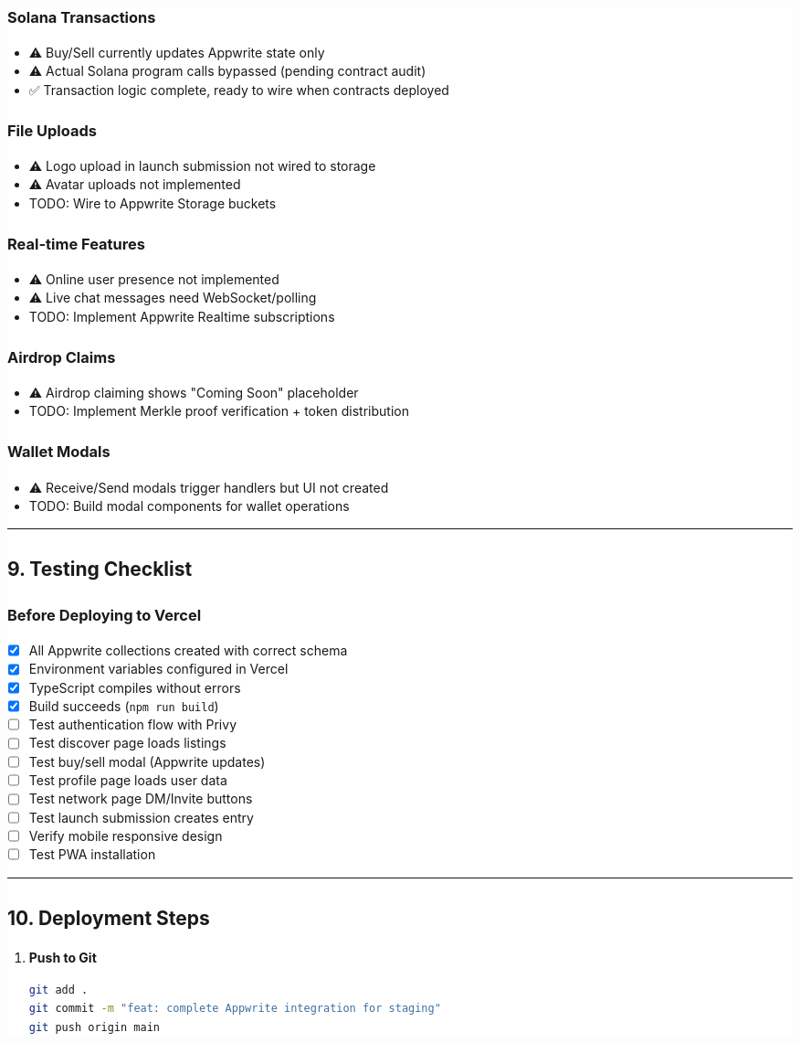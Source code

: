 ### Solana Transactions
- ⚠️ Buy/Sell currently updates Appwrite state only
- ⚠️ Actual Solana program calls bypassed (pending contract audit)
- ✅ Transaction logic complete, ready to wire when contracts deployed

### File Uploads
- ⚠️ Logo upload in launch submission not wired to storage
- ⚠️ Avatar uploads not implemented
- TODO: Wire to Appwrite Storage buckets

### Real-time Features
- ⚠️ Online user presence not implemented
- ⚠️ Live chat messages need WebSocket/polling
- TODO: Implement Appwrite Realtime subscriptions

### Airdrop Claims
- ⚠️ Airdrop claiming shows "Coming Soon" placeholder
- TODO: Implement Merkle proof verification + token distribution

### Wallet Modals
- ⚠️ Receive/Send modals trigger handlers but UI not created
- TODO: Build modal components for wallet operations

---

## 9. Testing Checklist

### Before Deploying to Vercel

- [x] All Appwrite collections created with correct schema
- [x] Environment variables configured in Vercel
- [x] TypeScript compiles without errors
- [x] Build succeeds (`npm run build`)
- [ ] Test authentication flow with Privy
- [ ] Test discover page loads listings
- [ ] Test buy/sell modal (Appwrite updates)
- [ ] Test profile page loads user data
- [ ] Test network page DM/Invite buttons
- [ ] Test launch submission creates entry
- [ ] Verify mobile responsive design
- [ ] Test PWA installation

---

## 10. Deployment Steps

1. **Push to Git**
   ```bash
   git add .
   git commit -m "feat: complete Appwrite integration for staging"
   git push origin main
   ```
